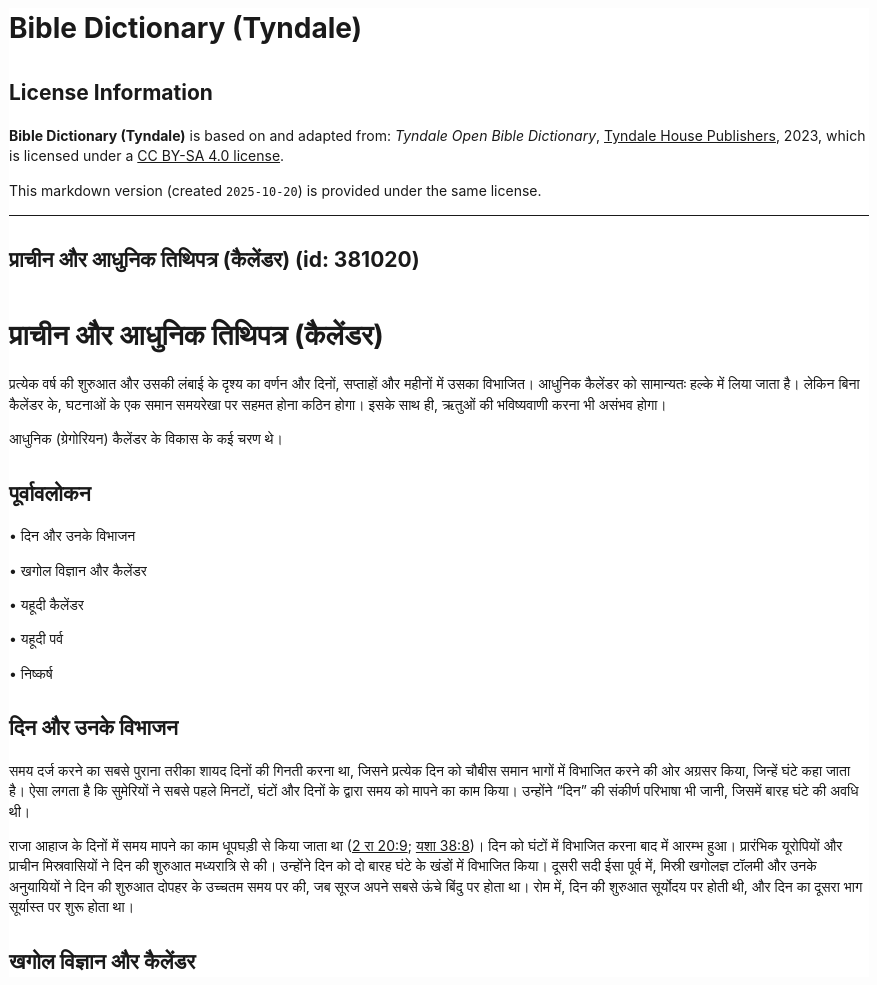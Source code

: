 # Bible Dictionary (Tyndale)

## License Information

**Bible Dictionary (Tyndale)** is based on and adapted from: _Tyndale Open Bible Dictionary_, [Tyndale House Publishers](https://tyndaleopenresources.com/), 2023, which is licensed under a [CC BY-SA 4.0 license](https://creativecommons.org/licenses/by-sa/4.0/legalcode.en).

This markdown version (created `2025-10-20`) is provided under the same license.



--------------------------------

## प्राचीन और आधुनिक तिथिपत्र (कैलेंडर) (id: 381020)

प्राचीन और आधुनिक तिथिपत्र (कैलेंडर)
====================================

प्रत्येक वर्ष की शुरुआत और उसकी लंबाई के दृश्य का वर्णन और दिनों, सप्ताहों और महीनों में उसका विभाजित। आधुनिक कैलेंडर को सामान्यतः हल्के में लिया जाता है। लेकिन बिना कैलेंडर के, घटनाओं के एक समान समयरेखा पर सहमत होना कठिन होगा। इसके साथ ही, ऋतुओं की भविष्यवाणी करना भी असंभव होगा।

आधुनिक (ग्रेगोरियन) कैलेंडर के विकास के कई चरण थे।

पूर्वावलोकन
-----------

• दिन और उनके विभाजन

• खगोल विज्ञान और कैलेंडर

• यहूदी कैलेंडर

• यहूदी पर्व

• निष्कर्ष

दिन और उनके विभाजन
------------------

समय दर्ज करने का सबसे पुराना तरीका शायद दिनों की गिनती करना था, जिसने प्रत्येक दिन को चौबीस समान भागों में विभाजित करने की ओर अग्रसर किया, जिन्हें घंटे कहा जाता है। ऐसा लगता है कि सुमेरियों ने सबसे पहले मिनटों, घंटों और दिनों के द्वारा समय को मापने का काम किया। उन्होंने “दिन” की संकीर्ण परिभाषा भी जानी, जिसमें बारह घंटे की अवधि थी।

राजा आहाज के दिनों में समय मापने का काम धूपघड़ी से किया जाता था ([2 रा 20:9](https://ref.ly/2Kgs20:9); [यशा 38:8](https://ref.ly/Isa38:8))। दिन को घंटों में विभाजित करना बाद में आरम्भ हुआ। प्रारंभिक यूरोपियों और प्राचीन मिस्रवासियों ने दिन की शुरुआत मध्यरात्रि से की। उन्होंने दिन को दो बारह घंटे के खंडों में विभाजित किया। दूसरी सदी ईसा पूर्व में, मिस्री खगोलज्ञ टॉलमी और उनके अनुयायियों ने दिन की शुरुआत दोपहर के उच्चतम समय पर की, जब सूरज अपने सबसे ऊंचे बिंदु पर होता था। रोम में, दिन की शुरुआत सूर्योदय पर होती थी, और दिन का दूसरा भाग सूर्यास्त पर शुरू होता था।

खगोल विज्ञान और कैलेंडर
-----------------------
